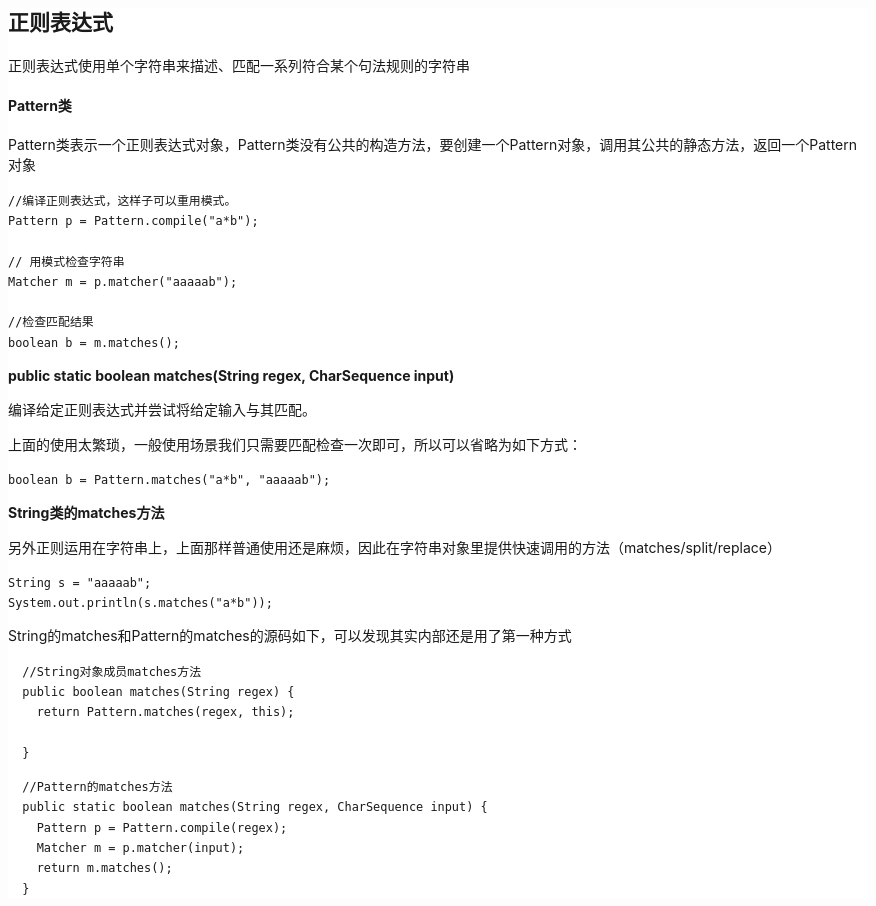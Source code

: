 ## **正则表达式**

正则表达式使用单个字符串来描述、匹配一系列符合某个句法规则的字符串

 

#### **Pattern类**

Pattern类表示一个正则表达式对象，Pattern类没有公共的构造方法，要创建一个Pattern对象，调用其公共的静态方法，返回一个Pattern对象

```
//编译正则表达式，这样子可以重用模式。
Pattern p = Pattern.compile("a*b");

// 用模式检查字符串
Matcher m = p.matcher("aaaaab");

//检查匹配结果
boolean b = m.matches();
```

 

**public static boolean matches(String regex, CharSequence input)** 

编译给定正则表达式并尝试将给定输入与其匹配。

上面的使用太繁琐，一般使用场景我们只需要匹配检查一次即可，所以可以省略为如下方式：

```
boolean b = Pattern.matches("a*b", "aaaaab");
```

 

**String类的matches方法**

另外正则运用在字符串上，上面那样普通使用还是麻烦，因此在字符串对象里提供快速调用的方法（matches/split/replace）

```
String s = "aaaaab";
System.out.println(s.matches("a*b"));
```

 

String的matches和Pattern的matches的源码如下，可以发现其实内部还是用了第一种方式

```
  //String对象成员matches方法
  public boolean matches(String regex) {
    return Pattern.matches(regex, this);

  }
```

 

```
  //Pattern的matches方法
  public static boolean matches(String regex, CharSequence input) {
    Pattern p = Pattern.compile(regex);
    Matcher m = p.matcher(input);
    return m.matches();
  }
```
